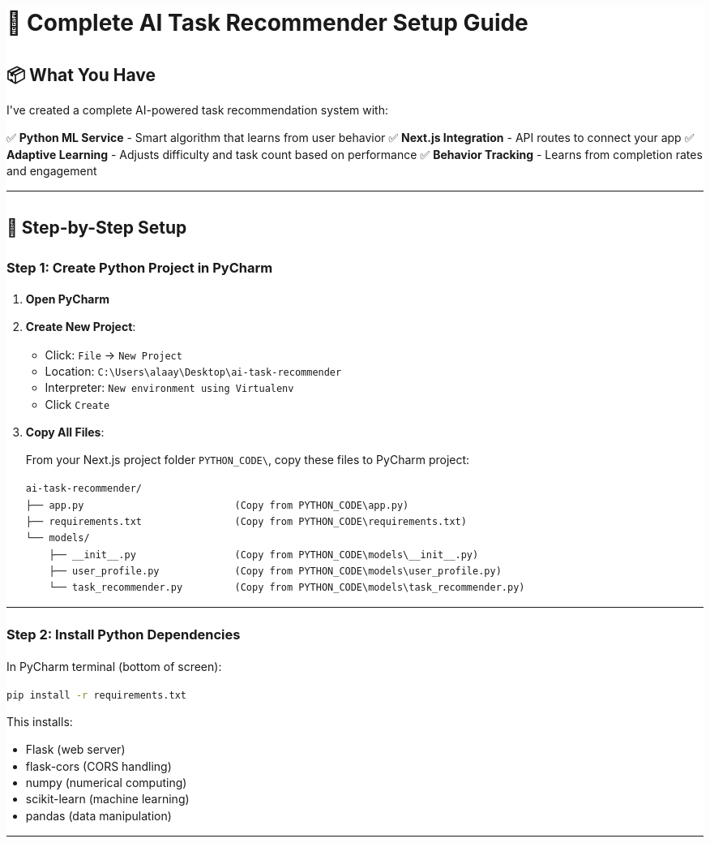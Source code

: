 # 🚀 Complete AI Task Recommender Setup Guide

## 📦 What You Have

I've created a complete AI-powered task recommendation system with:

✅ **Python ML Service** - Smart algorithm that learns from user behavior
✅ **Next.js Integration** - API routes to connect your app
✅ **Adaptive Learning** - Adjusts difficulty and task count based on performance
✅ **Behavior Tracking** - Learns from completion rates and engagement

---

## 🎯 Step-by-Step Setup

### **Step 1: Create Python Project in PyCharm**

1. **Open PyCharm**
2. **Create New Project**:
   - Click: `File` → `New Project`
   - Location: `C:\Users\alaay\Desktop\ai-task-recommender`
   - Interpreter: `New environment using Virtualenv`
   - Click `Create`

3. **Copy All Files**:
   
   From your Next.js project folder `PYTHON_CODE\`, copy these files to PyCharm project:

   ```
   ai-task-recommender/
   ├── app.py                          (Copy from PYTHON_CODE\app.py)
   ├── requirements.txt                (Copy from PYTHON_CODE\requirements.txt)
   └── models/
       ├── __init__.py                 (Copy from PYTHON_CODE\models\__init__.py)
       ├── user_profile.py             (Copy from PYTHON_CODE\models\user_profile.py)
       └── task_recommender.py         (Copy from PYTHON_CODE\models\task_recommender.py)
   ```

---

### **Step 2: Install Python Dependencies**

In PyCharm terminal (bottom of screen):

```bash
pip install -r requirements.txt
```

This installs:
- Flask (web server)
- flask-cors (CORS handling)
- numpy (numerical computing)
- scikit-learn (machine learning)
- pandas (data manipulation)

---